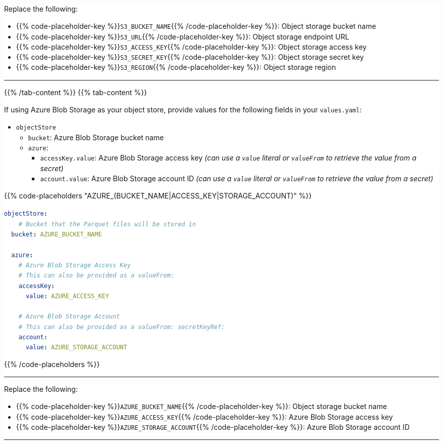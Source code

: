 
Replace the following:

- {{% code-placeholder-key %}}`S3_BUCKET_NAME`{{% /code-placeholder-key %}}: Object storage bucket name
- {{% code-placeholder-key %}}`S3_URL`{{% /code-placeholder-key %}}: Object storage endpoint URL
- {{% code-placeholder-key %}}`S3_ACCESS_KEY`{{% /code-placeholder-key %}}: Object storage access key
- {{% code-placeholder-key %}}`S3_SECRET_KEY`{{% /code-placeholder-key %}}: Object storage secret key
- {{% code-placeholder-key %}}`S3_REGION`{{% /code-placeholder-key %}}: Object storage region

---



{{% /tab-content %}}
{{% tab-content %}}



If using Azure Blob Storage as your object store, provide values for the
following fields in your `values.yaml`:

- `objectStore`
  - `bucket`: Azure Blob Storage bucket name
  - `azure`:
    - `accessKey.value`: Azure Blob Storage access key
      _(can use a `value` literal or `valueFrom` to retrieve the value from a secret)_
    - `account.value`: Azure Blob Storage account ID
      _(can use a `value` literal or `valueFrom` to retrieve the value from a secret)_

{{% code-placeholders "AZURE_(BUCKET_NAME|ACCESS_KEY|STORAGE_ACCOUNT)" %}}

```yml
objectStore:
    # Bucket that the Parquet files will be stored in
  bucket: AZURE_BUCKET_NAME
  
  azure:
    # Azure Blob Storage Access Key
    # This can also be provided as a valueFrom:
    accessKey:
      value: AZURE_ACCESS_KEY

    # Azure Blob Storage Account
    # This can also be provided as a valueFrom: secretKeyRef:
    account:
      value: AZURE_STORAGE_ACCOUNT
```

{{% /code-placeholders %}}

---

Replace the following:

- {{% code-placeholder-key %}}`AZURE_BUCKET_NAME`{{% /code-placeholder-key %}}: Object storage bucket name
- {{% code-placeholder-key %}}`AZURE_ACCESS_KEY`{{% /code-placeholder-key %}}: Azure Blob Storage access key
- {{% code-placeholder-key %}}`AZURE_STORAGE_ACCOUNT`{{% /code-placeholder-key %}}: Azure Blob Storage account ID

---